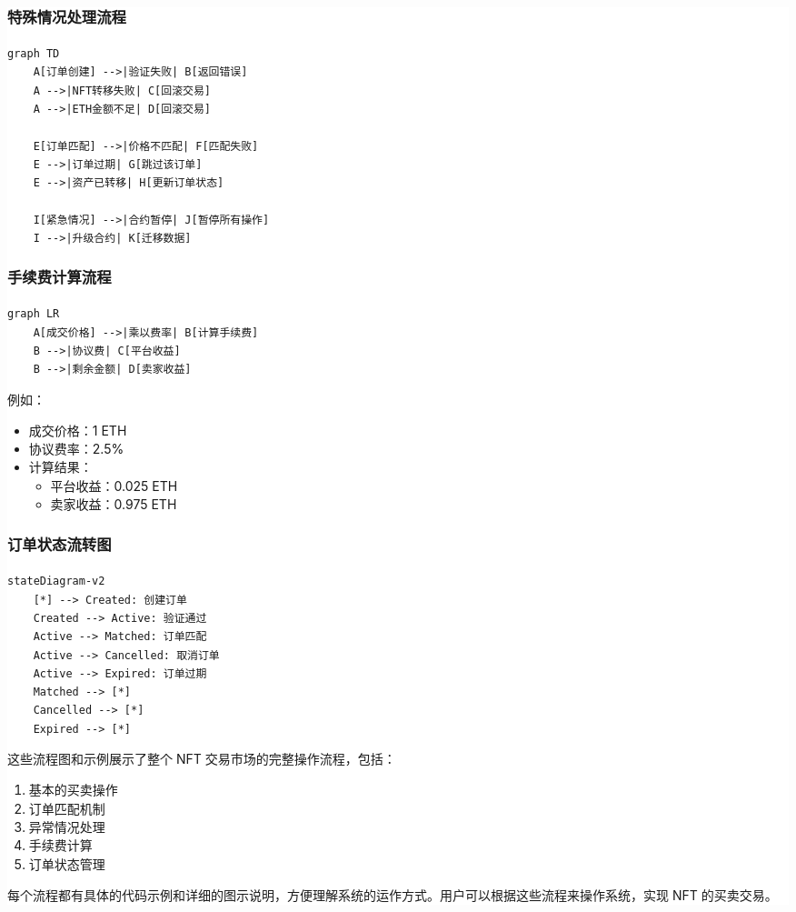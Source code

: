 ### 特殊情况处理流程

```mermaid
graph TD
    A[订单创建] -->|验证失败| B[返回错误]
    A -->|NFT转移失败| C[回滚交易]
    A -->|ETH金额不足| D[回滚交易]
    
    E[订单匹配] -->|价格不匹配| F[匹配失败]
    E -->|订单过期| G[跳过该订单]
    E -->|资产已转移| H[更新订单状态]
    
    I[紧急情况] -->|合约暂停| J[暂停所有操作]
    I -->|升级合约| K[迁移数据]
```

### 手续费计算流程

```mermaid
graph LR
    A[成交价格] -->|乘以费率| B[计算手续费]
    B -->|协议费| C[平台收益]
    B -->|剩余金额| D[卖家收益]
```

例如：
- 成交价格：1 ETH
- 协议费率：2.5%
- 计算结果：
  - 平台收益：0.025 ETH
  - 卖家收益：0.975 ETH

### 订单状态流转图

```mermaid
stateDiagram-v2
    [*] --> Created: 创建订单
    Created --> Active: 验证通过
    Active --> Matched: 订单匹配
    Active --> Cancelled: 取消订单
    Active --> Expired: 订单过期
    Matched --> [*]
    Cancelled --> [*]
    Expired --> [*]
```

这些流程图和示例展示了整个 NFT 交易市场的完整操作流程，包括：
1. 基本的买卖操作
2. 订单匹配机制
3. 异常情况处理
4. 手续费计算
5. 订单状态管理

每个流程都有具体的代码示例和详细的图示说明，方便理解系统的运作方式。用户可以根据这些流程来操作系统，实现 NFT 的买卖交易。

